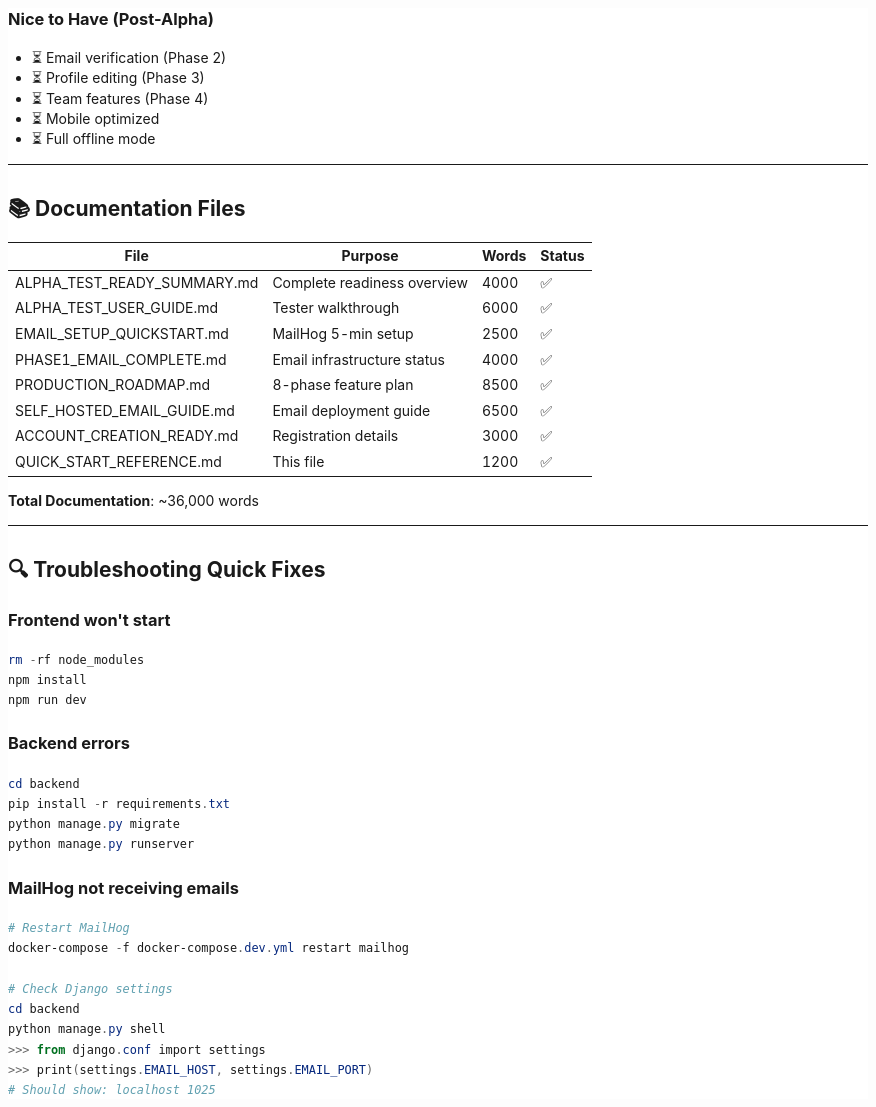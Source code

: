 ### Nice to Have (Post-Alpha)
- ⏳ Email verification (Phase 2)
- ⏳ Profile editing (Phase 3)
- ⏳ Team features (Phase 4)
- ⏳ Mobile optimized
- ⏳ Full offline mode

---

## 📚 Documentation Files

| File | Purpose | Words | Status |
|------|---------|-------|--------|
| ALPHA_TEST_READY_SUMMARY.md | Complete readiness overview | 4000 | ✅ |
| ALPHA_TEST_USER_GUIDE.md | Tester walkthrough | 6000 | ✅ |
| EMAIL_SETUP_QUICKSTART.md | MailHog 5-min setup | 2500 | ✅ |
| PHASE1_EMAIL_COMPLETE.md | Email infrastructure status | 4000 | ✅ |
| PRODUCTION_ROADMAP.md | 8-phase feature plan | 8500 | ✅ |
| SELF_HOSTED_EMAIL_GUIDE.md | Email deployment guide | 6500 | ✅ |
| ACCOUNT_CREATION_READY.md | Registration details | 3000 | ✅ |
| QUICK_START_REFERENCE.md | This file | 1200 | ✅ |

**Total Documentation**: ~36,000 words

---

## 🔍 Troubleshooting Quick Fixes

### Frontend won't start
```powershell
rm -rf node_modules
npm install
npm run dev
```

### Backend errors
```powershell
cd backend
pip install -r requirements.txt
python manage.py migrate
python manage.py runserver
```

### MailHog not receiving emails
```powershell
# Restart MailHog
docker-compose -f docker-compose.dev.yml restart mailhog

# Check Django settings
cd backend
python manage.py shell
>>> from django.conf import settings
>>> print(settings.EMAIL_HOST, settings.EMAIL_PORT)
# Should show: localhost 1025
```
